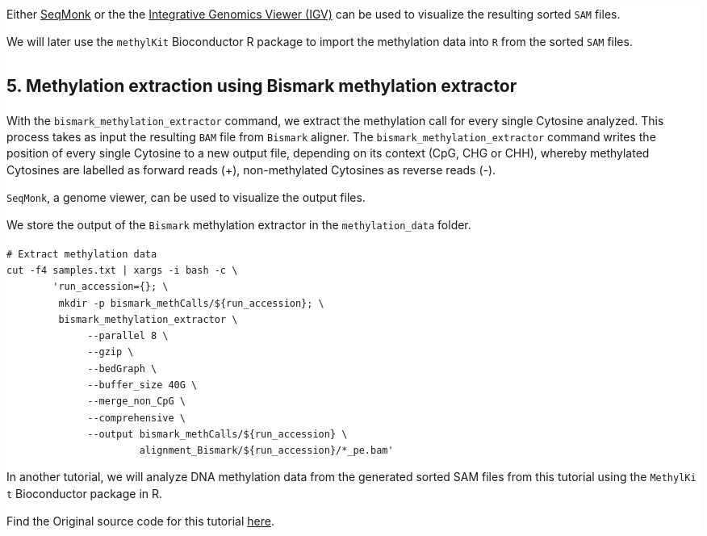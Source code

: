 Either [SeqMonk](https://www.bioinformatics.babraham.ac.uk/projects/download.html#seqmonk) or the the [Integrative Genomics Viewer (IGV)](https://software.broadinstitute.org/software/igv/) can be used to visualize the resulting sorted `SAM` files.

We will later use the `methylKit` Bioconductor R package to import the methylation data into `R` from the sorted `SAM` files.


## 5. Methylation extraction using Bismark methylation extractor

With the `bismark_methylation_extractor` command, we extract the methylation call for every single Cytosine analyzed. This process takes as input the resulting `BAM` file from `Bismark` aligner. The `bismark_methylation_extractor` command writes the position of every single Cytosine to a new output file, depending on its context (CpG, CHG or CHH), whereby methylated Cytosines are labelled as forward reads (+), non-methylated Cytosines as reverse reads (-).

`SeqMonk`, a genome viewer, can be used to visualize the output files.

We store the output of the `Bismark` methylation extractor in the `methylation_data` folder.

```shell
# Extract methylation data
cut -f4 samples.txt | xargs -i bash -c \
        'run_accession={}; \
         mkdir -p bismark_methCalls/${run_accession}; \
         bismark_methylation_extractor \
              --parallel 8 \
              --gzip \
              --bedGraph \
              --buffer_size 40G \
              --merge_non_CpG \
              --comprehensive \
              --output bismark_methCalls/${run_accession} \
                       alignment_Bismark/${run_accession}/*_pe.bam'
```

In another tutorial, we will analyze DNA methylation data from the generated sorted SAM files from this tutorial using the `MethylKit` Bioconductor package in R.

Find the Original source code for this tutorial [here](https://github.com/rosericazondekon/bioinformatics-tuto/blob/main/DNA%20methylation%20analysis/bisulfite_seq_tuto.ipynb).